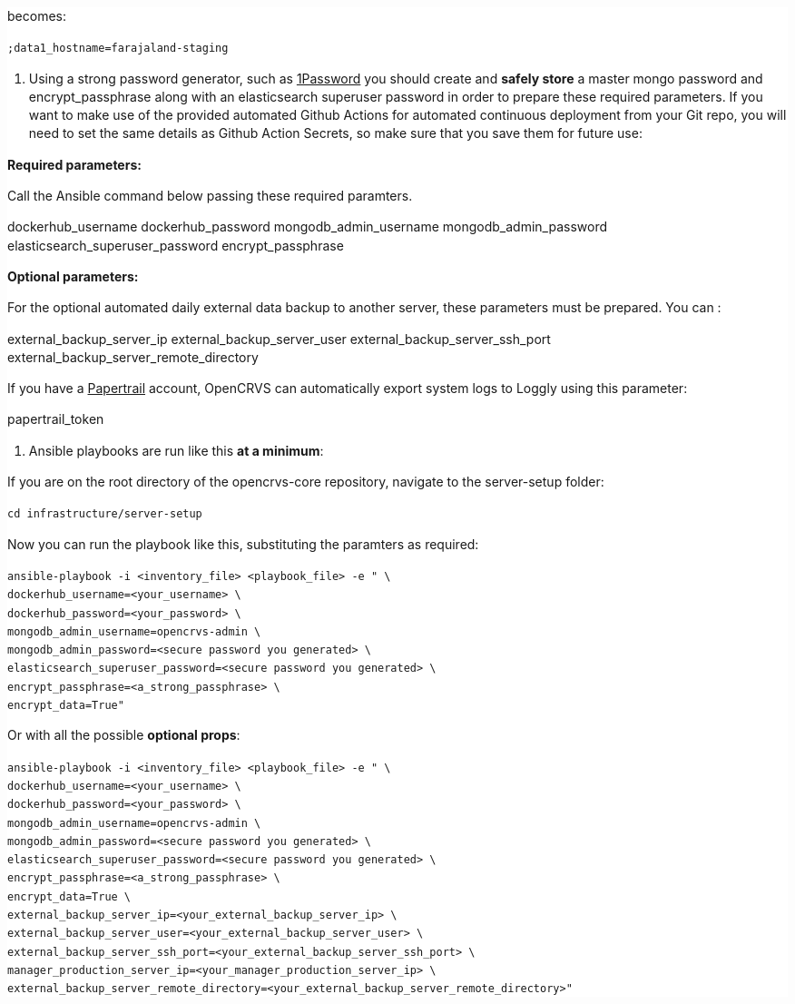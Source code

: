 becomes:

```
;data1_hostname=farajaland-staging
```

1. Using a strong password generator, such as [1Password](https://1password.com/) you should create and **safely store** a master mongo password and encrypt\_passphrase along with an elasticsearch superuser password in order to prepare these required parameters. If you want to make use of the provided automated Github Actions for automated continuous deployment from your Git repo, you will need to set the same details as Github Action Secrets, so make sure that you save them for future use:

**Required parameters:**

Call the Ansible command below passing these required paramters.

dockerhub\_username dockerhub\_password mongodb\_admin\_username mongodb\_admin\_password elasticsearch\_superuser\_password encrypt\_passphrase

**Optional parameters:**

For the optional automated daily external data backup to another server, these parameters must be prepared. You can :

external\_backup\_server\_ip external\_backup\_server\_user external\_backup\_server\_ssh\_port external\_backup\_server\_remote\_directory

If you have a [Papertrail](https://www.papertrail.com/) account, OpenCRVS can automatically export system logs to Loggly using this parameter:

papertrail\_token

1. Ansible playbooks are run like this **at a minimum**:

If you are on the root directory of the opencrvs-core repository, navigate to the server-setup folder:

```
cd infrastructure/server-setup
```

Now you can run the playbook like this, substituting the paramters as required:

```
ansible-playbook -i <inventory_file> <playbook_file> -e " \
dockerhub_username=<your_username> \
dockerhub_password=<your_password> \
mongodb_admin_username=opencrvs-admin \
mongodb_admin_password=<secure password you generated> \
elasticsearch_superuser_password=<secure password you generated> \
encrypt_passphrase=<a_strong_passphrase> \
encrypt_data=True"
```

Or with all the possible **optional props**:

```
ansible-playbook -i <inventory_file> <playbook_file> -e " \
dockerhub_username=<your_username> \
dockerhub_password=<your_password> \
mongodb_admin_username=opencrvs-admin \
mongodb_admin_password=<secure password you generated> \
elasticsearch_superuser_password=<secure password you generated> \
encrypt_passphrase=<a_strong_passphrase> \
encrypt_data=True \
external_backup_server_ip=<your_external_backup_server_ip> \
external_backup_server_user=<your_external_backup_server_user> \
external_backup_server_ssh_port=<your_external_backup_server_ssh_port> \
manager_production_server_ip=<your_manager_production_server_ip> \
external_backup_server_remote_directory=<your_external_backup_server_remote_directory>"
```
